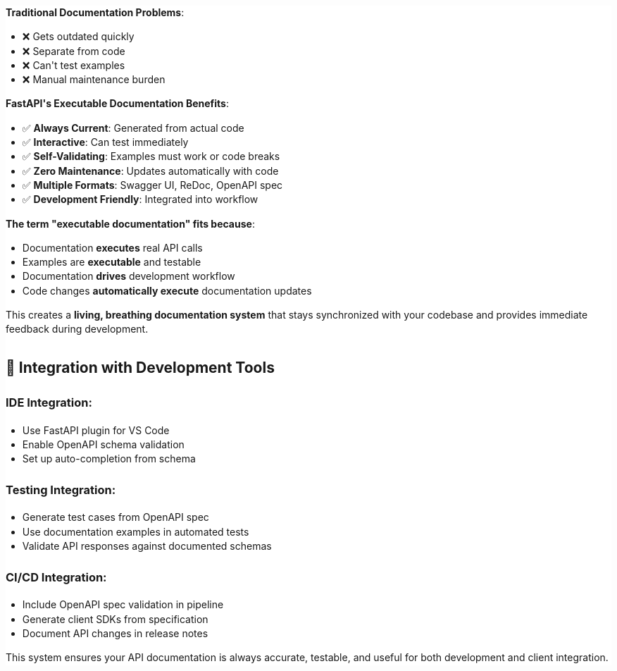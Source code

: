 **Traditional Documentation Problems**:
- ❌ Gets outdated quickly
- ❌ Separate from code
- ❌ Can't test examples
- ❌ Manual maintenance burden

**FastAPI's Executable Documentation Benefits**:
- ✅ **Always Current**: Generated from actual code
- ✅ **Interactive**: Can test immediately
- ✅ **Self-Validating**: Examples must work or code breaks
- ✅ **Zero Maintenance**: Updates automatically with code
- ✅ **Multiple Formats**: Swagger UI, ReDoc, OpenAPI spec
- ✅ **Development Friendly**: Integrated into workflow

**The term "executable documentation" fits because**:
- Documentation **executes** real API calls
- Examples are **executable** and testable
- Documentation **drives** development workflow
- Code changes **automatically execute** documentation updates

This creates a **living, breathing documentation system** that stays synchronized with your codebase and provides immediate feedback during development.

## 🔗 Integration with Development Tools

### **IDE Integration**:
- Use FastAPI plugin for VS Code
- Enable OpenAPI schema validation
- Set up auto-completion from schema

### **Testing Integration**:
- Generate test cases from OpenAPI spec
- Use documentation examples in automated tests
- Validate API responses against documented schemas

### **CI/CD Integration**:
- Include OpenAPI spec validation in pipeline
- Generate client SDKs from specification
- Document API changes in release notes

This system ensures your API documentation is always accurate, testable, and useful for both development and client integration.